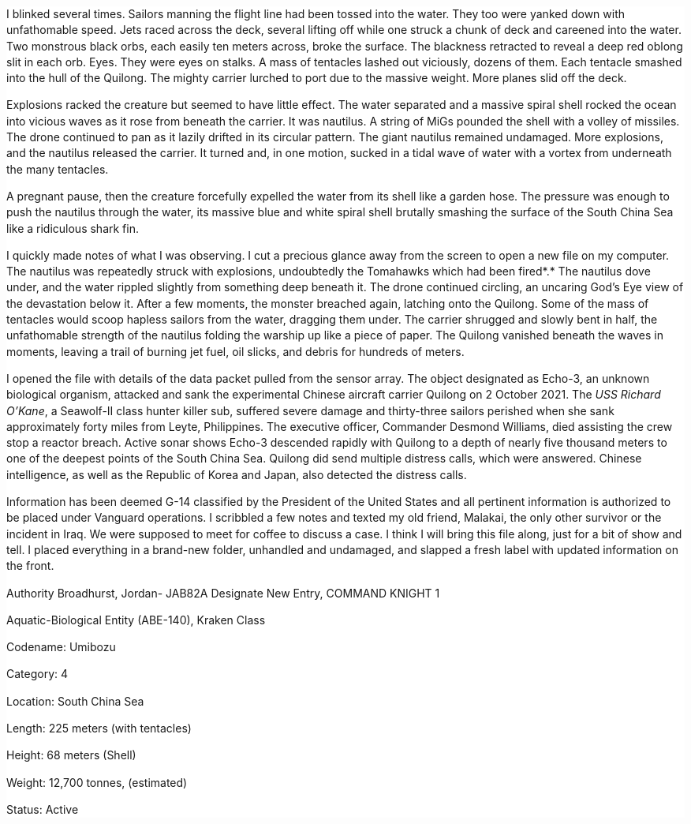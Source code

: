 I blinked several times. Sailors manning the flight line had been tossed into the water. They too were yanked down with unfathomable speed. Jets raced across the deck, several lifting off while one struck a chunk of deck and careened into the water. Two monstrous black orbs, each easily ten meters across, broke the surface. The blackness retracted to reveal a deep red oblong slit in each orb. Eyes. They were eyes on stalks. A mass of tentacles lashed out viciously, dozens of them. Each tentacle smashed into the hull of the Quilong. The mighty carrier lurched to port due to the massive weight. More planes slid off the deck.

Explosions racked the creature but seemed to have little effect. The water separated and a massive spiral shell rocked the ocean into vicious waves as it rose from beneath the carrier. It was nautilus. A string of MiGs pounded the shell with a volley of missiles. The drone continued to pan as it lazily drifted in its circular pattern. The giant nautilus remained undamaged. More explosions, and the nautilus released the carrier. It turned and, in one motion, sucked in a tidal wave of water with a vortex from underneath the many tentacles.

A pregnant pause, then the creature forcefully expelled the water from its shell like a garden hose. The pressure was enough to push the nautilus through the water, its massive blue and white spiral shell brutally smashing the surface of the South China Sea like a ridiculous shark fin.

I quickly made notes of what I was observing. I cut a precious glance away from the screen to open a new file on my computer. The nautilus was repeatedly struck with explosions, undoubtedly the Tomahawks which had been fired*.* The nautilus dove under, and the water rippled slightly from something deep beneath it. The drone continued circling, an uncaring God’s Eye view of the devastation below it. After a few moments, the monster breached again, latching onto the Quilong. Some of the mass of tentacles would scoop hapless sailors from the water, dragging them under. The carrier shrugged and slowly bent in half, the unfathomable strength of the nautilus folding the warship up like a piece of paper. The Quilong vanished beneath the waves in moments, leaving a trail of burning jet fuel, oil slicks, and debris for hundreds of meters.

I opened the file with details of the data packet pulled from the sensor array. The object designated as Echo-3, an unknown biological organism, attacked and sank the experimental Chinese aircraft carrier Quilong on 2 October 2021. The *USS Richard O’Kane*, a Seawolf-II class hunter killer sub, suffered severe damage and thirty-three sailors perished when she sank approximately forty miles from Leyte, Philippines. The executive officer, Commander Desmond Williams, died assisting the crew stop a reactor breach.  Active sonar shows Echo-3 descended rapidly with Quilong to a depth of nearly five thousand meters to one of the deepest points of the South China Sea. Quilong did send multiple distress calls, which were answered. Chinese intelligence, as well as the Republic of Korea and Japan, also detected the distress calls. 

Information has been deemed G-14 classified by the President of the United States and all pertinent information is authorized to be placed under Vanguard operations. I scribbled a few notes and texted my old friend, Malakai, the only other survivor or the incident in Iraq. We were supposed to meet for coffee to discuss a case. I think I will bring this file along, just for a bit of show and tell. I placed everything in a brand-new folder, unhandled and undamaged, and slapped a fresh label with updated information on the front.

Authority Broadhurst, Jordan- JAB82A Designate New Entry, COMMAND KNIGHT 1

Aquatic-Biological Entity (ABE-140), Kraken Class

Codename: Umibozu

Category: 4

Location: South China Sea

Length: 225 meters (with tentacles)

Height: 68 meters (Shell)

Weight: 12,700 tonnes, (estimated)

Status: Active